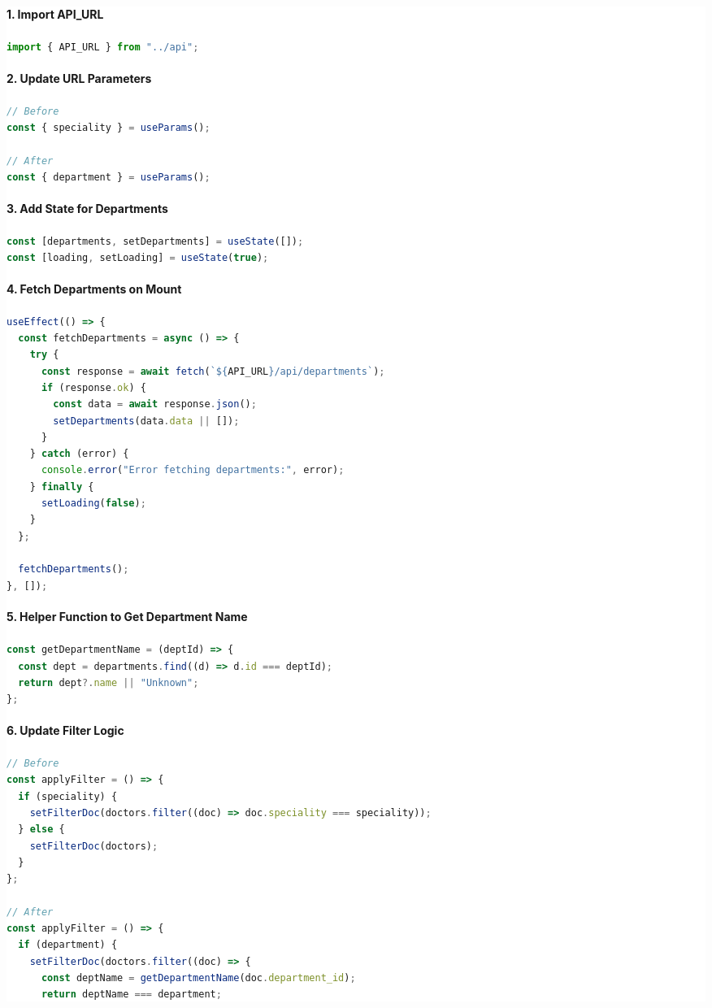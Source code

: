 #### 1. Import API_URL
```javascript
import { API_URL } from "../api";
```

#### 2. Update URL Parameters
```javascript
// Before
const { speciality } = useParams();

// After
const { department } = useParams();
```

#### 3. Add State for Departments
```javascript
const [departments, setDepartments] = useState([]);
const [loading, setLoading] = useState(true);
```

#### 4. Fetch Departments on Mount
```javascript
useEffect(() => {
  const fetchDepartments = async () => {
    try {
      const response = await fetch(`${API_URL}/api/departments`);
      if (response.ok) {
        const data = await response.json();
        setDepartments(data.data || []);
      }
    } catch (error) {
      console.error("Error fetching departments:", error);
    } finally {
      setLoading(false);
    }
  };

  fetchDepartments();
}, []);
```

#### 5. Helper Function to Get Department Name
```javascript
const getDepartmentName = (deptId) => {
  const dept = departments.find((d) => d.id === deptId);
  return dept?.name || "Unknown";
};
```

#### 6. Update Filter Logic
```javascript
// Before
const applyFilter = () => {
  if (speciality) {
    setFilterDoc(doctors.filter((doc) => doc.speciality === speciality));
  } else {
    setFilterDoc(doctors);
  }
};

// After
const applyFilter = () => {
  if (department) {
    setFilterDoc(doctors.filter((doc) => {
      const deptName = getDepartmentName(doc.department_id);
      return deptName === department;
```